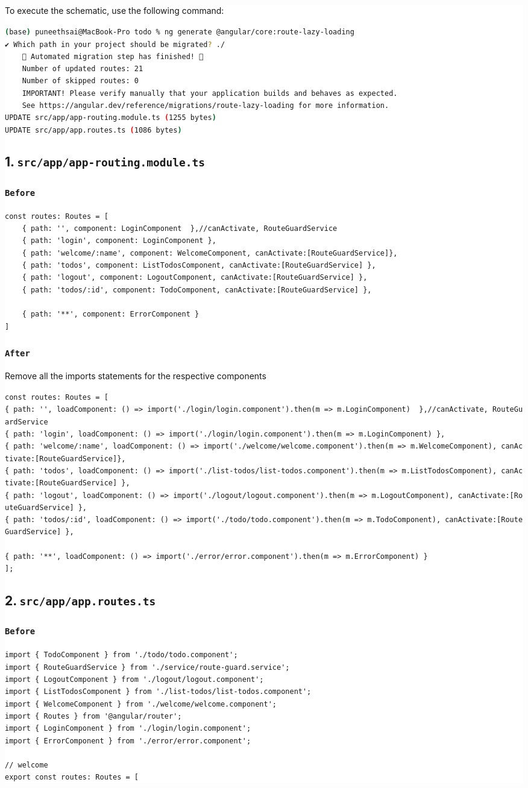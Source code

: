 To execute the schematic, use the following command:
```sh
(base) puneethsai@MacBook-Pro todo % ng generate @angular/core:route-lazy-loading
✔ Which path in your project should be migrated? ./
    🎉 Automated migration step has finished! 🎉
    Number of updated routes: 21
    Number of skipped routes: 0
    IMPORTANT! Please verify manually that your application builds and behaves as expected.
    See https://angular.dev/reference/migrations/route-lazy-loading for more information.
UPDATE src/app/app-routing.module.ts (1255 bytes)
UPDATE src/app/app.routes.ts (1086 bytes)  
```

## 1. `src/app/app-routing.module.ts`
### `Before`
```html
const routes: Routes = [
    { path: '', component: LoginComponent  },//canActivate, RouteGuardService
    { path: 'login', component: LoginComponent },
    { path: 'welcome/:name', component: WelcomeComponent, canActivate:[RouteGuardService]},
    { path: 'todos', component: ListTodosComponent, canActivate:[RouteGuardService] },
    { path: 'logout', component: LogoutComponent, canActivate:[RouteGuardService] },
    { path: 'todos/:id', component: TodoComponent, canActivate:[RouteGuardService] },
    
    { path: '**', component: ErrorComponent }
]
```
### `After`
Remove all the imports statements for the respective components
```html
const routes: Routes = [
{ path: '', loadComponent: () => import('./login/login.component').then(m => m.LoginComponent)  },//canActivate, RouteGuardService
{ path: 'login', loadComponent: () => import('./login/login.component').then(m => m.LoginComponent) },
{ path: 'welcome/:name', loadComponent: () => import('./welcome/welcome.component').then(m => m.WelcomeComponent), canActivate:[RouteGuardService]},
{ path: 'todos', loadComponent: () => import('./list-todos/list-todos.component').then(m => m.ListTodosComponent), canActivate:[RouteGuardService] },
{ path: 'logout', loadComponent: () => import('./logout/logout.component').then(m => m.LogoutComponent), canActivate:[RouteGuardService] },
{ path: 'todos/:id', loadComponent: () => import('./todo/todo.component').then(m => m.TodoComponent), canActivate:[RouteGuardService] },

{ path: '**', loadComponent: () => import('./error/error.component').then(m => m.ErrorComponent) }
];
```

## 2. `src/app/app.routes.ts`
### `Before`
```html
import { TodoComponent } from './todo/todo.component';
import { RouteGuardService } from './service/route-guard.service';
import { LogoutComponent } from './logout/logout.component';
import { ListTodosComponent } from './list-todos/list-todos.component';
import { WelcomeComponent } from './welcome/welcome.component';
import { Routes } from '@angular/router';
import { LoginComponent } from './login/login.component';
import { ErrorComponent } from './error/error.component';

// welcome
export const routes: Routes = [
```